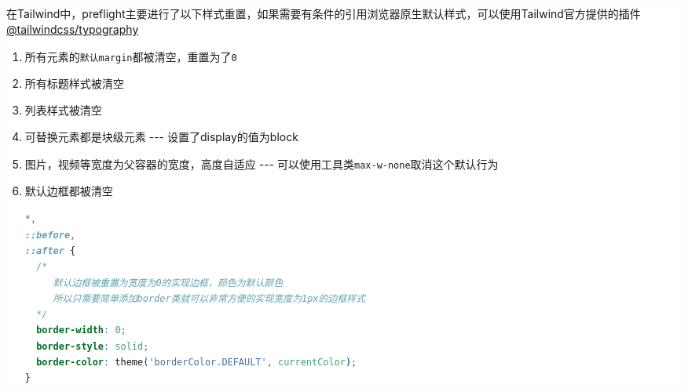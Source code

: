 
在Tailwind中，preflight主要进行了以下样式重置，如果需要有条件的引用浏览器原生默认样式，可以使用Tailwind官方提供的插件[@tailwindcss/typography](https://tailwindcss.com/docs/typography-plugin)

1. 所有元素的`默认margin`都被清空，重置为了`0`

2. 所有标题样式被清空

3. 列表样式被清空

4. 可替换元素都是块级元素  --- 设置了display的值为block

5. 图片，视频等宽度为父容器的宽度，高度自适应 --- 可以使用工具类`max-w-none`取消这个默认行为

6. 默认边框都被清空

   ```css
   *,
   ::before,
   ::after {
     /*  
     	默认边框被重置为宽度为0的实现边框，颜色为默认颜色
     	所以只需要简单添加border类就可以非常方便的实现宽度为1px的边框样式
     */
     border-width: 0;
     border-style: solid;
     border-color: theme('borderColor.DEFAULT', currentColor);
   }
   ```

   
